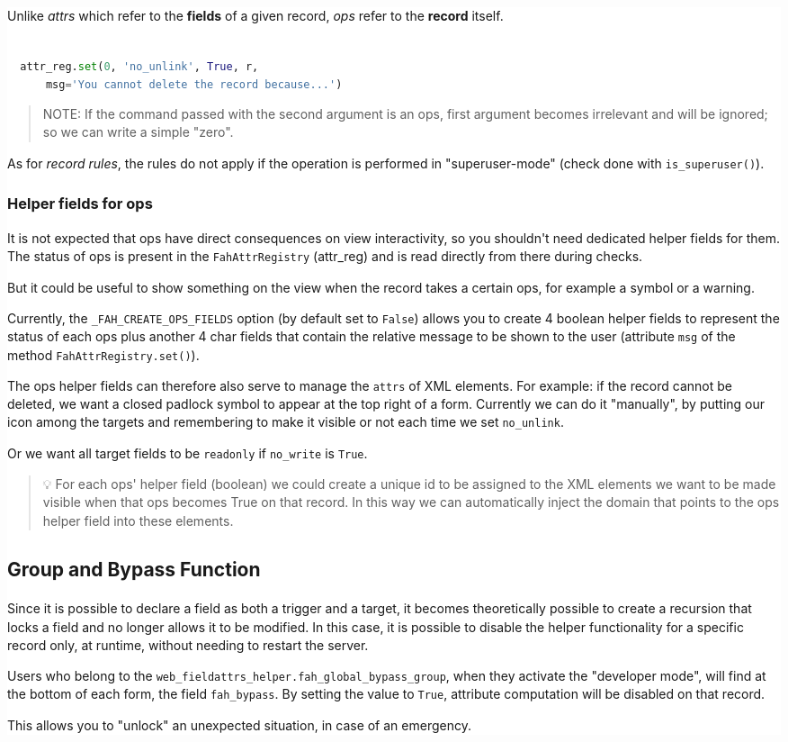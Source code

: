 
Unlike *attrs* which refer to the **fields** of a given record, *ops* refer to the
**record** itself.

```python

  attr_reg.set(0, 'no_unlink', True, r,
      msg='You cannot delete the record because...')
```

> NOTE: If the command passed with the second argument is an ops, first argument becomes
> irrelevant and will be ignored; so we can write a simple "zero".

As for *record rules*, the rules do not apply if the operation is performed in
"superuser-mode" (check done with ``is_superuser()``).


### Helper fields for ops

It is not expected that ops have direct consequences on view interactivity, so you
shouldn't need dedicated helper fields for them. The status of ops is present in the
``FahAttrRegistry`` (attr_reg) and is read directly from there during checks.

But it could be useful to show something on the view when the record takes a certain ops,
for example a symbol or a warning.

Currently, the ``_FAH_CREATE_OPS_FIELDS`` option (by default set to ``False``) allows you
to create 4 boolean helper fields to represent the status of each ops plus another 4 char
fields that contain the relative message to be shown to the user (attribute ``msg`` of
the method ``FahAttrRegistry.set()``).

The ops helper fields can therefore also serve to manage the ``attrs`` of XML elements.
For example: if the record cannot be deleted, we want a closed padlock symbol to appear
at the top right of a form. Currently we can do it "manually", by putting our icon among
the targets and remembering to make it visible or not each time we set ``no_unlink``.

Or we want all target fields to be ``readonly`` if ``no_write`` is ``True``.

> :bulb: For each ops' helper field (boolean) we could create a unique id to be assigned to
> the XML elements we want to be made visible when that ops becomes True on that record.
> In this way we can automatically inject the domain that points to the ops helper field
> into these elements.


## Group and Bypass Function

Since it is possible to declare a field as both a trigger and a target, it becomes
theoretically possible to create a recursion that locks a field and no longer allows it to
be modified. In this case, it is possible to disable the helper functionality for a
specific record only, at runtime, without needing to restart the server.

Users who belong to the ``web_fieldattrs_helper.fah_global_bypass_group``, when they
activate the "developer mode", will find at the bottom of each form, the field
``fah_bypass``. By setting the value to ``True``, attribute computation will be disabled
on that record.

This allows you to "unlock" an unexpected situation, in case of an emergency.
